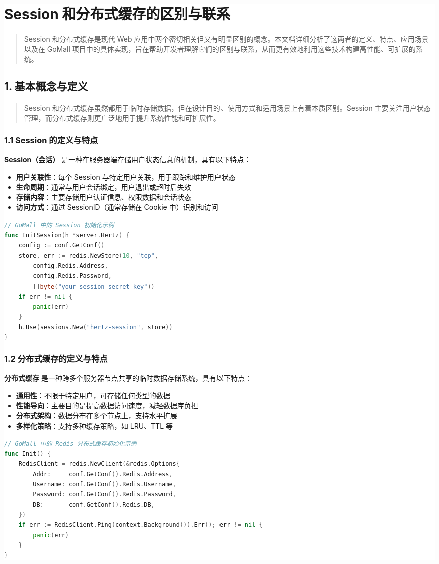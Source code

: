 # Session 和分布式缓存的区别与联系

> Session 和分布式缓存是现代 Web 应用中两个密切相关但又有明显区别的概念。本文档详细分析了这两者的定义、特点、应用场景以及在 GoMall 项目中的具体实现，旨在帮助开发者理解它们的区别与联系，从而更有效地利用这些技术构建高性能、可扩展的系统。

## 1. 基本概念与定义

> Session 和分布式缓存虽然都用于临时存储数据，但在设计目的、使用方式和适用场景上有着本质区别。Session 主要关注用户状态管理，而分布式缓存则更广泛地用于提升系统性能和可扩展性。

### 1.1 Session 的定义与特点

**Session（会话）** 是一种在服务器端存储用户状态信息的机制，具有以下特点：

- **用户关联性**：每个 Session 与特定用户关联，用于跟踪和维护用户状态
- **生命周期**：通常与用户会话绑定，用户退出或超时后失效
- **存储内容**：主要存储用户认证信息、权限数据和会话状态
- **访问方式**：通过 SessionID（通常存储在 Cookie 中）识别和访问

```go
// GoMall 中的 Session 初始化示例
func InitSession(h *server.Hertz) {
    config := conf.GetConf()
    store, err := redis.NewStore(10, "tcp",
        config.Redis.Address,
        config.Redis.Password,
        []byte("your-session-secret-key"))
    if err != nil {
        panic(err)
    }
    h.Use(sessions.New("hertz-session", store))
}
```

### 1.2 分布式缓存的定义与特点

**分布式缓存** 是一种跨多个服务器节点共享的临时数据存储系统，具有以下特点：

- **通用性**：不限于特定用户，可存储任何类型的数据
- **性能导向**：主要目的是提高数据访问速度，减轻数据库负担
- **分布式架构**：数据分布在多个节点上，支持水平扩展
- **多样化策略**：支持多种缓存策略，如 LRU、TTL 等

```go
// GoMall 中的 Redis 分布式缓存初始化示例
func Init() {
    RedisClient = redis.NewClient(&redis.Options{
        Addr:     conf.GetConf().Redis.Address,
        Username: conf.GetConf().Redis.Username,
        Password: conf.GetConf().Redis.Password,
        DB:       conf.GetConf().Redis.DB,
    })
    if err := RedisClient.Ping(context.Background()).Err(); err != nil {
        panic(err)
    }
}
```
